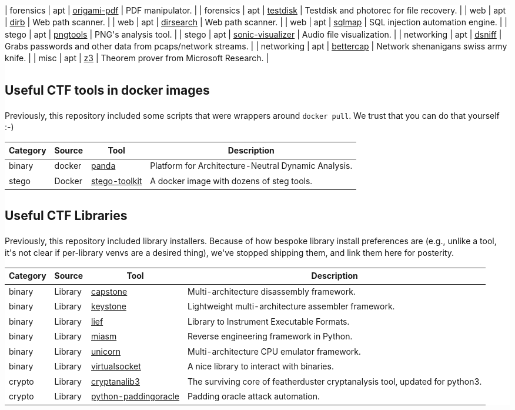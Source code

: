 | forensics | apt | [origami-pdf](http://github.com/gdelugre/origami) | PDF manipulator. |
| forensics | apt | [testdisk](http://www.cgsecurity.org/wiki/TestDisk) | Testdisk and photorec for file recovery. |
| web | apt | [dirb](http://dirb.sourceforge.net/) | Web path scanner. |
| web | apt | [dirsearch](https://github.com/maurosoria/dirsearch) | Web path scanner. |
| web | apt | [sqlmap](http://sqlmap.org/) | SQL injection automation engine. |
| stego | apt | [pngtools](https://launchpad.net/ubuntu/+source/pngtools) | PNG's analysis tool. |
| stego | apt | [sonic-visualizer](http://www.sonicvisualiser.org/) | Audio file visualization. |
| networking | apt | [dsniff](http://www.monkey.org/~dugsong/dsniff/) | Grabs passwords and other data from pcaps/network streams. |
| networking | apt | [bettercap](https://www.bettercap.org/) | Network shenanigans swiss army knife. |
| misc | apt | [z3](https://github.com/Z3Prover/z3) | Theorem prover from Microsoft Research. |

## Useful CTF tools in docker images

Previously, this repository included some scripts that were wrappers around `docker pull`.
We trust that you can do that yourself :-)

| Category | Source | Tool | Description |
|----------|--------|------|-------------|
| binary | docker | [panda](https://github.com/panda-re/panda) | Platform for Architecture-Neutral Dynamic Analysis. |
| stego | Docker | [stego-toolkit](https://github.com/DominicBreuker/stego-toolkit) | A docker image with dozens of steg tools. |

## Useful CTF Libraries

Previously, this repository included library installers.
Because of how bespoke library install preferences are (e.g., unlike a tool, it's not clear if per-library venvs are a desired thing), we've stopped shipping them, and link them here for posterity.

| Category | Source | Tool | Description |
|----------|--------|------|-------------|
| binary | Library | [capstone](http://www.capstone-engine.org) | Multi-architecture disassembly framework. |
| binary | Library | [keystone](http://www.keystone-engine.org) | Lightweight multi-architecture assembler framework. |
| binary | Library | [lief](https://lief.quarkslab.com/) | Library to Instrument Executable Formats. |
| binary | Library | [miasm](https://github.com/cea-sec/miasm) | Reverse engineering framework in Python. |
| binary | Library | [unicorn](http://www.unicorn-engine.org) | Multi-architecture CPU emulator framework. |
| binary | Library | [virtualsocket](https://github.com/antoniobianchi333/virtualsocket) | A nice library to interact with binaries. |
| crypto | Library | [cryptanalib3](https://github.com/unicornsasfuel/cryptanalib3) |  The surviving core of featherduster cryptanalysis tool, updated for python3. |
| crypto | Library | [python-paddingoracle](https://github.com/mwielgoszewski/python-paddingoracle) | Padding oracle attack automation. |
